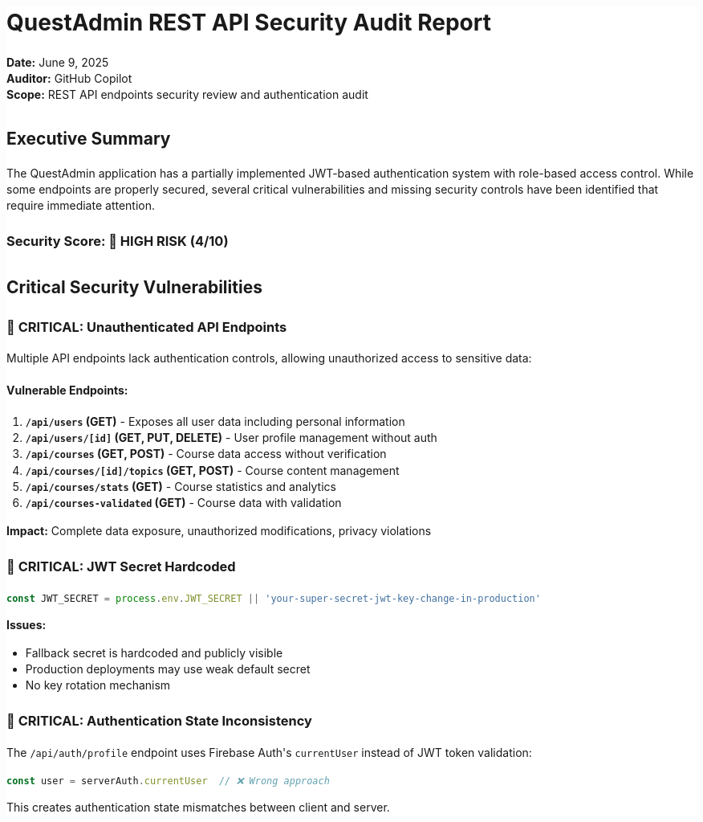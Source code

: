 # QuestAdmin REST API Security Audit Report

**Date:** June 9, 2025  
**Auditor:** GitHub Copilot  
**Scope:** REST API endpoints security review and authentication audit

## Executive Summary

The QuestAdmin application has a partially implemented JWT-based authentication system with role-based access control. While some endpoints are properly secured, several critical vulnerabilities and missing security controls have been identified that require immediate attention.

### Security Score: 🔴 **HIGH RISK** (4/10)

## Critical Security Vulnerabilities

### 🔴 **CRITICAL: Unauthenticated API Endpoints**

Multiple API endpoints lack authentication controls, allowing unauthorized access to sensitive data:

#### Vulnerable Endpoints:
1. **`/api/users` (GET)** - Exposes all user data including personal information
2. **`/api/users/[id]` (GET, PUT, DELETE)** - User profile management without auth
3. **`/api/courses` (GET, POST)** - Course data access without verification
4. **`/api/courses/[id]/topics` (GET, POST)** - Course content management
5. **`/api/courses/stats` (GET)** - Course statistics and analytics
6. **`/api/courses-validated` (GET)** - Course data with validation

**Impact:** Complete data exposure, unauthorized modifications, privacy violations

### 🔴 **CRITICAL: JWT Secret Hardcoded**

```typescript
const JWT_SECRET = process.env.JWT_SECRET || 'your-super-secret-jwt-key-change-in-production'
```

**Issues:**
- Fallback secret is hardcoded and publicly visible
- Production deployments may use weak default secret
- No key rotation mechanism

### 🔴 **CRITICAL: Authentication State Inconsistency**

The `/api/auth/profile` endpoint uses Firebase Auth's `currentUser` instead of JWT token validation:

```typescript
const user = serverAuth.currentUser  // ❌ Wrong approach
```

This creates authentication state mismatches between client and server.
